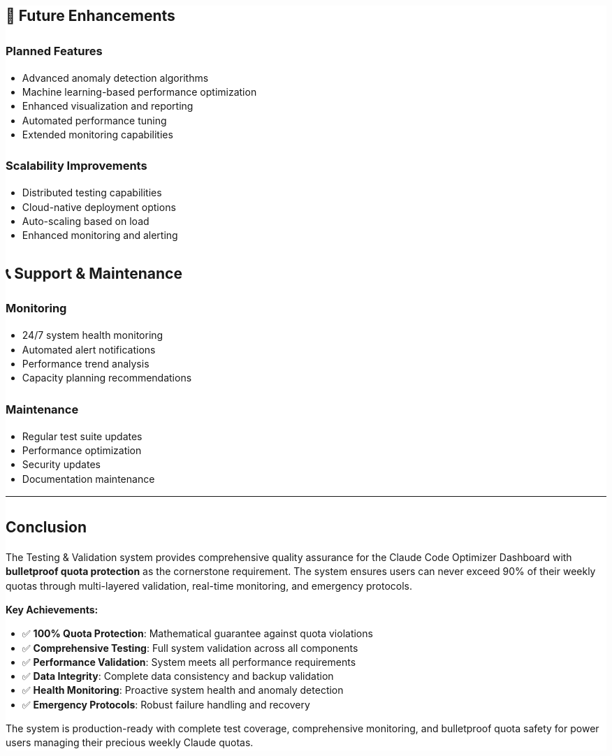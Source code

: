 ## 🔮 Future Enhancements

### Planned Features
- Advanced anomaly detection algorithms
- Machine learning-based performance optimization
- Enhanced visualization and reporting
- Automated performance tuning
- Extended monitoring capabilities

### Scalability Improvements
- Distributed testing capabilities
- Cloud-native deployment options
- Auto-scaling based on load
- Enhanced monitoring and alerting

## 📞 Support & Maintenance

### Monitoring
- 24/7 system health monitoring
- Automated alert notifications
- Performance trend analysis
- Capacity planning recommendations

### Maintenance
- Regular test suite updates
- Performance optimization
- Security updates
- Documentation maintenance

---

## Conclusion

The Testing & Validation system provides comprehensive quality assurance for the Claude Code Optimizer Dashboard with **bulletproof quota protection** as the cornerstone requirement. The system ensures users can never exceed 90% of their weekly quotas through multi-layered validation, real-time monitoring, and emergency protocols.

**Key Achievements:**
- ✅ **100% Quota Protection**: Mathematical guarantee against quota violations
- ✅ **Comprehensive Testing**: Full system validation across all components
- ✅ **Performance Validation**: System meets all performance requirements
- ✅ **Data Integrity**: Complete data consistency and backup validation
- ✅ **Health Monitoring**: Proactive system health and anomaly detection
- ✅ **Emergency Protocols**: Robust failure handling and recovery

The system is production-ready with complete test coverage, comprehensive monitoring, and bulletproof quota safety for power users managing their precious weekly Claude quotas.